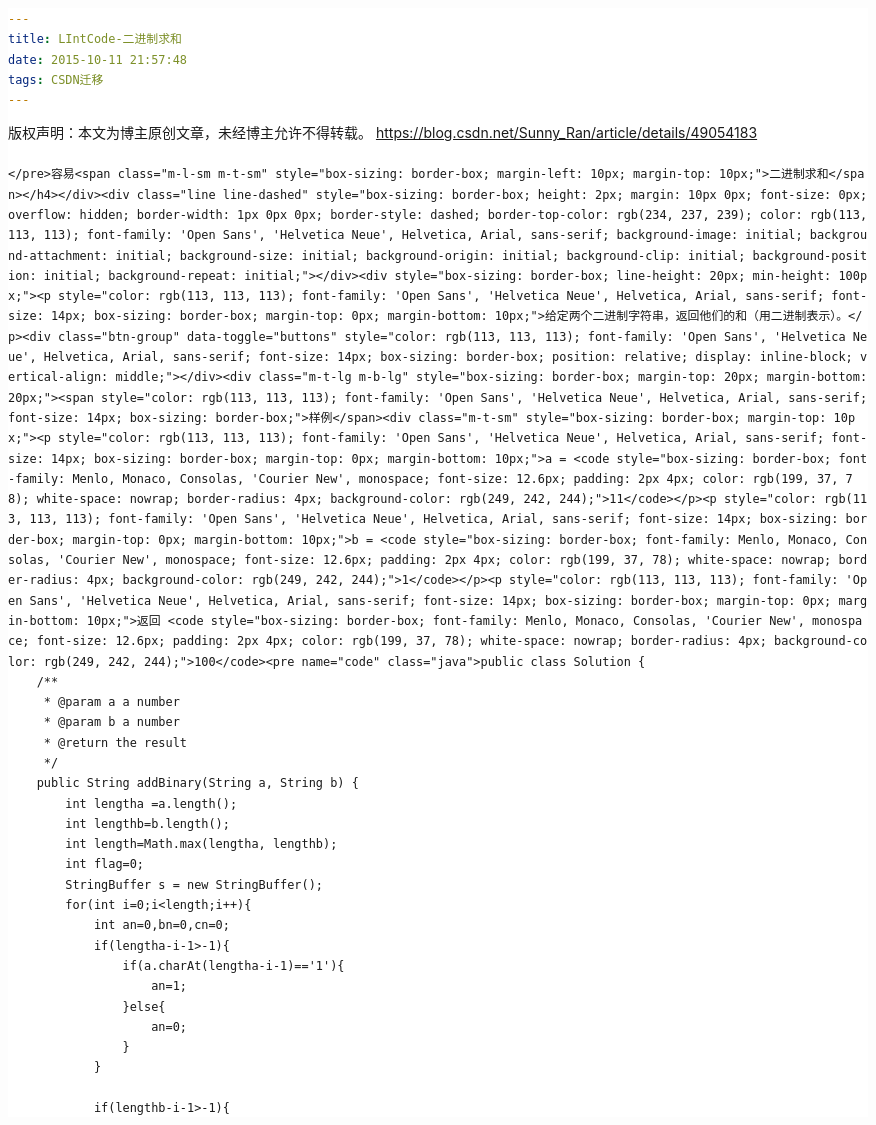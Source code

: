 ```yaml
---
title: LIntCode-二进制求和
date: 2015-10-11 21:57:48
tags: CSDN迁移
---
```

 版权声明：本文为博主原创文章，未经博主允许不得转载。 https://blog.csdn.net/Sunny_Ran/article/details/49054183   
   #### 


```
</pre>容易<span class="m-l-sm m-t-sm" style="box-sizing: border-box; margin-left: 10px; margin-top: 10px;">二进制求和</span></h4></div><div class="line line-dashed" style="box-sizing: border-box; height: 2px; margin: 10px 0px; font-size: 0px; overflow: hidden; border-width: 1px 0px 0px; border-style: dashed; border-top-color: rgb(234, 237, 239); color: rgb(113, 113, 113); font-family: 'Open Sans', 'Helvetica Neue', Helvetica, Arial, sans-serif; background-image: initial; background-attachment: initial; background-size: initial; background-origin: initial; background-clip: initial; background-position: initial; background-repeat: initial;"></div><div style="box-sizing: border-box; line-height: 20px; min-height: 100px;"><p style="color: rgb(113, 113, 113); font-family: 'Open Sans', 'Helvetica Neue', Helvetica, Arial, sans-serif; font-size: 14px; box-sizing: border-box; margin-top: 0px; margin-bottom: 10px;">给定两个二进制字符串，返回他们的和（用二进制表示）。</p><div class="btn-group" data-toggle="buttons" style="color: rgb(113, 113, 113); font-family: 'Open Sans', 'Helvetica Neue', Helvetica, Arial, sans-serif; font-size: 14px; box-sizing: border-box; position: relative; display: inline-block; vertical-align: middle;"></div><div class="m-t-lg m-b-lg" style="box-sizing: border-box; margin-top: 20px; margin-bottom: 20px;"><span style="color: rgb(113, 113, 113); font-family: 'Open Sans', 'Helvetica Neue', Helvetica, Arial, sans-serif; font-size: 14px; box-sizing: border-box;">样例</span><div class="m-t-sm" style="box-sizing: border-box; margin-top: 10px;"><p style="color: rgb(113, 113, 113); font-family: 'Open Sans', 'Helvetica Neue', Helvetica, Arial, sans-serif; font-size: 14px; box-sizing: border-box; margin-top: 0px; margin-bottom: 10px;">a = <code style="box-sizing: border-box; font-family: Menlo, Monaco, Consolas, 'Courier New', monospace; font-size: 12.6px; padding: 2px 4px; color: rgb(199, 37, 78); white-space: nowrap; border-radius: 4px; background-color: rgb(249, 242, 244);">11</code></p><p style="color: rgb(113, 113, 113); font-family: 'Open Sans', 'Helvetica Neue', Helvetica, Arial, sans-serif; font-size: 14px; box-sizing: border-box; margin-top: 0px; margin-bottom: 10px;">b = <code style="box-sizing: border-box; font-family: Menlo, Monaco, Consolas, 'Courier New', monospace; font-size: 12.6px; padding: 2px 4px; color: rgb(199, 37, 78); white-space: nowrap; border-radius: 4px; background-color: rgb(249, 242, 244);">1</code></p><p style="color: rgb(113, 113, 113); font-family: 'Open Sans', 'Helvetica Neue', Helvetica, Arial, sans-serif; font-size: 14px; box-sizing: border-box; margin-top: 0px; margin-bottom: 10px;">返回 <code style="box-sizing: border-box; font-family: Menlo, Monaco, Consolas, 'Courier New', monospace; font-size: 12.6px; padding: 2px 4px; color: rgb(199, 37, 78); white-space: nowrap; border-radius: 4px; background-color: rgb(249, 242, 244);">100</code><pre name="code" class="java">public class Solution {
    /**
     * @param a a number
     * @param b a number
     * @return the result
     */
    public String addBinary(String a, String b) {
		int lengtha =a.length();
		int lengthb=b.length();
		int length=Math.max(lengtha, lengthb);	
		int flag=0;
		StringBuffer s = new StringBuffer();
		for(int i=0;i<length;i++){
			int an=0,bn=0,cn=0;
			if(lengtha-i-1>-1){
				if(a.charAt(lengtha-i-1)=='1'){
					an=1;
				}else{
					an=0;
				}
			}

			if(lengthb-i-1>-1){
```